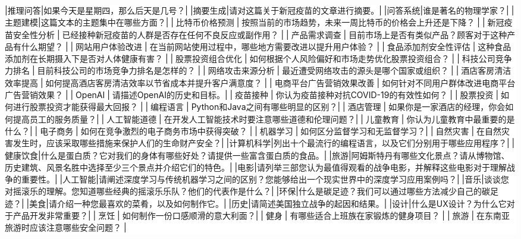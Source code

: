 |推理问答|如果今天是星期四，那么后天是几号？|
|摘要生成|请对这篇关于新冠疫苗的文章进行摘要。|
|问答系统|谁是著名的物理学家？|
|主题建模|这篇文本的主题集中在哪些方面？|
| 比特币价格预测                       | 按照当前的市场趋势，未来一周比特币的价格会上升还是下降？ |
| 新冠疫苗安全性分析                   | 已经接种新冠疫苗的人群是否存在任何不良反应或副作用？     |
| 产品需求调查                         | 目前市场上是否有类似产品？顾客对于这种产品有什么期望？   |
| 网站用户体验改进                     | 在当前网站使用过程中，哪些地方需要改进以提升用户体验？   |
| 食品添加剂安全性评估               | 这种食品添加剂在长期摄入下是否对人体健康有害？         |
| 股票投资组合优化                     | 如何根据个人风险偏好和市场走势优化股票投资组合？         |
| 科技公司竞争力排名                   | 目前科技公司的市场竞争力排名是怎样的？                  |
| 网络攻击来源分析                     | 最近遭受网络攻击的源头是哪个国家或组织？                |
| 酒店客房清洁效率提高                 | 如何提高酒店客房清洁效率以节省成本并提升客户满意度？   |
| 电商平台广告营销效果改善             | 如何针对不同用户群体改进电商平台广告营销效果？         |
| OpenAI | 请描述OpenAI的历史和目标。|
| 疫苗接种 | 你认为疫苗接种对抗COVID-19的有效性如何？ |
| 股票投资 | 如何进行股票投资才能获得最大回报？ |
| 编程语言 | Python和Java之间有哪些明显的区别？|
| 酒店管理 | 如果你是一家酒店的经理，你会如何提高员工的服务质量？|
| 人工智能道德 | 在开发人工智能技术时要注意哪些道德和伦理问题？|
| 儿童教育 | 你认为儿童教育中最重要的是什么？|
| 电子商务 | 如何在竞争激烈的电子商务市场中获得突破？ |
| 机器学习 | 如何区分监督学习和无监督学习？|
| 自然灾害 | 在自然灾害发生时，应该采取哪些措施来保护人们的生命财产安全？|
|计算机科学|列出十个最流行的编程语言，以及它们分别用于哪些应用程序？|
|健康饮食|什么是蛋白质？它对我们的身体有哪些好处？请提供一些富含蛋白质的食品。|
|旅游|阿姆斯特丹有哪些文化景点？请从博物馆、历史建筑、风景名胜中选择至少三个景点并介绍它们的特色。|
|电影|请列举三部您认为最值得观看的战争电影，并解释这些电影对于理解战争的重要性。|
|人工智能|请阐述深度学习与传统机器学习之间的区别？您能够给出一个现实世界中的深度学习应用案例吗？|
|音乐|谈谈您对摇滚乐的理解。您知道哪些经典的摇滚乐乐队？他们的代表作是什么？|
|环保|什么是碳足迹？我们可以通过哪些方法减少自己的碳足迹？|
|美食|请介绍一种您最喜欢的菜肴，以及如何制作它。|
|历史|请简述美国独立战争的起因和结果。|
|设计|什么是UX设计？为什么它对于产品开发非常重要？|
| 烹饪 | 如何制作一份口感顺滑的意大利面？|
| 健身 | 有哪些适合上班族在家锻炼的健身项目？ |
| 旅游 | 在东南亚旅游时应该注意哪些安全问题？ |